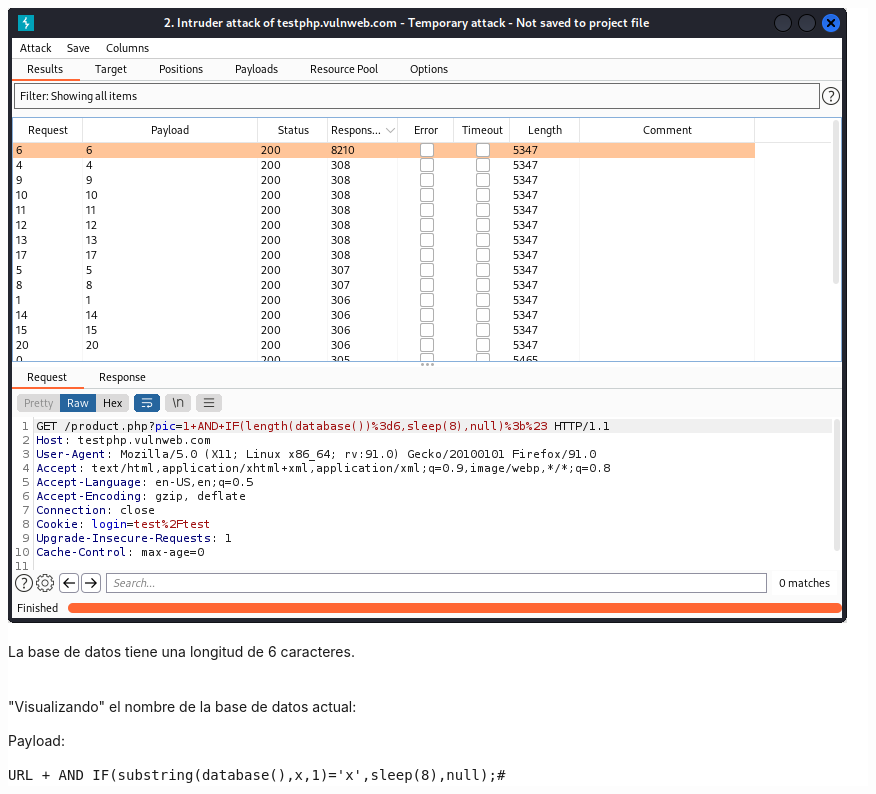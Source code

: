 ![av. cant. car. db](/assets/img/screens/av_car_db2.png)

La base de datos tiene una longitud de 6 caracteres.

<br>
"Visualizando" el nombre de la base de datos actual:

Payload:

<pre><font class="ej">URL</font> + <font class="bordo">AND IF(substring(database(),x,1)='x',sleep(8),null);#</font></pre>
